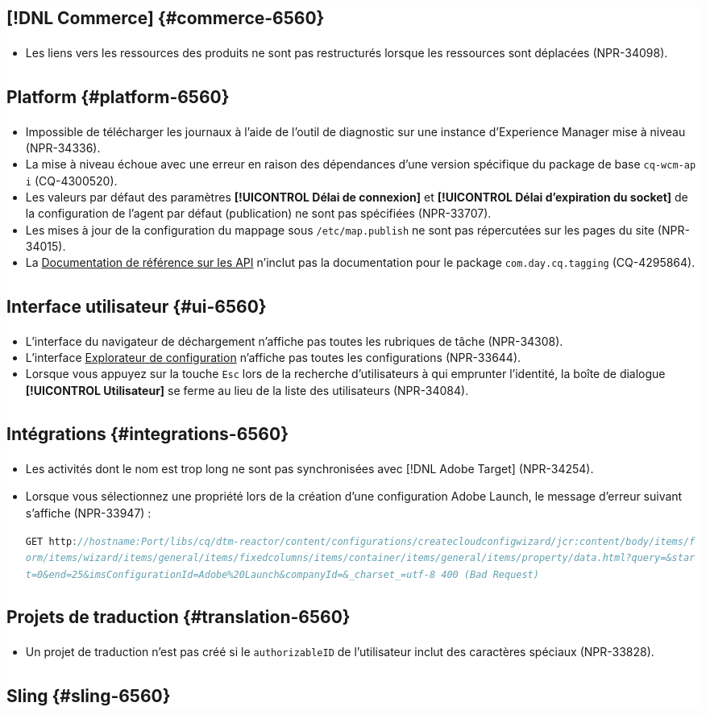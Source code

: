 ## [!DNL Commerce] {#commerce-6560}

* Les liens vers les ressources des produits ne sont pas restructurés lorsque les ressources sont déplacées (NPR-34098).

## Platform {#platform-6560}

* Impossible de télécharger les journaux à l’aide de l’outil de diagnostic sur une instance d’Experience Manager mise à niveau (NPR-34336).
* La mise à niveau échoue avec une erreur en raison des dépendances d’une version spécifique du package de base `cq-wcm-api` (CQ-4300520).
* Les valeurs par défaut des paramètres **[!UICONTROL Délai de connexion]** et **[!UICONTROL Délai d’expiration du socket]** de la configuration de l’agent par défaut (publication) ne sont pas spécifiées (NPR-33707).
* Les mises à jour de la configuration du mappage sous `/etc/map.publish` ne sont pas répercutées sur les pages du site (NPR-34015).
* La [Documentation de référence sur les API](https://helpx.adobe.com/experience-manager/6-5/sites/developing/using/reference-materials/javadoc/com/day/cq/tagging/package-summary.html) n’inclut pas la documentation pour le package `com.day.cq.tagging` (CQ-4295864).

## Interface utilisateur {#ui-6560}

* L’interface du navigateur de déchargement n’affiche pas toutes les rubriques de tâche (NPR-34308).
* L’interface [Explorateur de configuration](/help/sites-administering/configurations.md) n’affiche pas toutes les configurations (NPR-33644).
* Lorsque vous appuyez sur la touche `Esc` lors de la recherche d’utilisateurs à qui emprunter l’identité, la boîte de dialogue **[!UICONTROL Utilisateur]** se ferme au lieu de la liste des utilisateurs (NPR-34084).

## Intégrations {#integrations-6560}

* Les activités dont le nom est trop long ne sont pas synchronisées avec [!DNL Adobe Target] (NPR-34254).

* Lorsque vous sélectionnez une propriété lors de la création d’une configuration Adobe Launch, le message d’erreur suivant s’affiche (NPR-33947) :

  ```javascript
  GET http://hostname:Port/libs/cq/dtm-reactor/content/configurations/createcloudconfigwizard/jcr:content/body/items/form/items/wizard/items/general/items/fixedcolumns/items/container/items/general/items/property/data.html?query=&start=0&end=25&imsConfigurationId=Adobe%20Launch&companyId=&_charset_=utf-8 400 (Bad Request)
  ```

## Projets de traduction {#translation-6560}

* Un projet de traduction n’est pas créé si le `authorizableID` de l’utilisateur inclut des caractères spéciaux (NPR-33828).

## Sling {#sling-6560}
